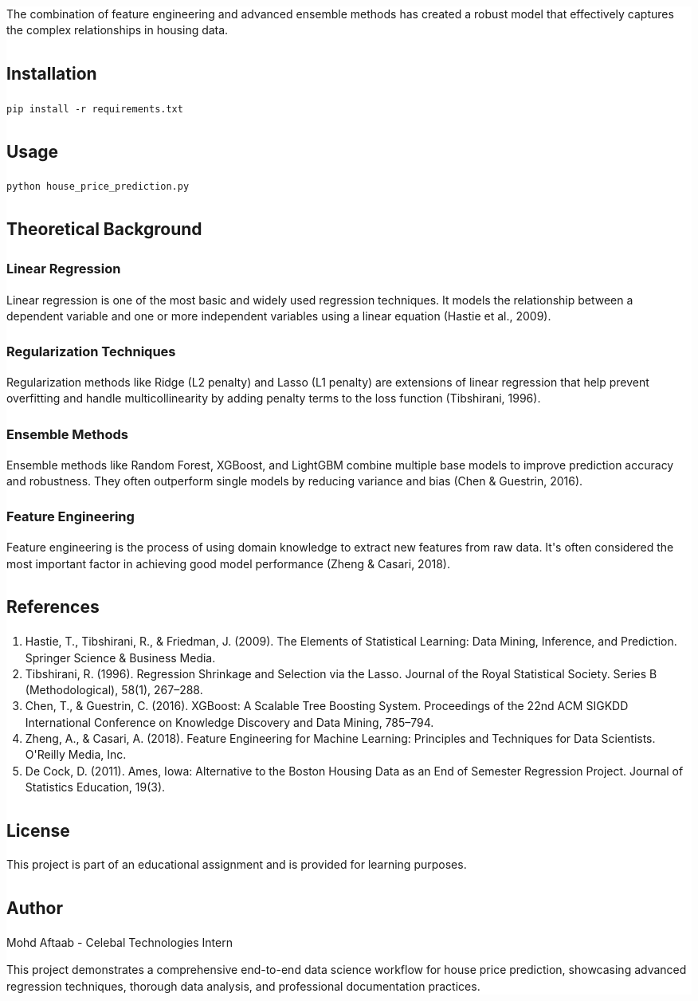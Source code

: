 The combination of feature engineering and advanced ensemble methods has created a robust model that effectively captures the complex relationships in housing data.

## Installation
```
pip install -r requirements.txt
```

## Usage
```
python house_price_prediction.py
```

## Theoretical Background

### Linear Regression
Linear regression is one of the most basic and widely used regression techniques. It models the relationship between a dependent variable and one or more independent variables using a linear equation (Hastie et al., 2009).

### Regularization Techniques
Regularization methods like Ridge (L2 penalty) and Lasso (L1 penalty) are extensions of linear regression that help prevent overfitting and handle multicollinearity by adding penalty terms to the loss function (Tibshirani, 1996).

### Ensemble Methods
Ensemble methods like Random Forest, XGBoost, and LightGBM combine multiple base models to improve prediction accuracy and robustness. They often outperform single models by reducing variance and bias (Chen & Guestrin, 2016).

### Feature Engineering
Feature engineering is the process of using domain knowledge to extract new features from raw data. It's often considered the most important factor in achieving good model performance (Zheng & Casari, 2018).

## References
1. Hastie, T., Tibshirani, R., & Friedman, J. (2009). The Elements of Statistical Learning: Data Mining, Inference, and Prediction. Springer Science & Business Media.
2. Tibshirani, R. (1996). Regression Shrinkage and Selection via the Lasso. Journal of the Royal Statistical Society. Series B (Methodological), 58(1), 267–288.
3. Chen, T., & Guestrin, C. (2016). XGBoost: A Scalable Tree Boosting System. Proceedings of the 22nd ACM SIGKDD International Conference on Knowledge Discovery and Data Mining, 785–794.
4. Zheng, A., & Casari, A. (2018). Feature Engineering for Machine Learning: Principles and Techniques for Data Scientists. O'Reilly Media, Inc.
5. De Cock, D. (2011). Ames, Iowa: Alternative to the Boston Housing Data as an End of Semester Regression Project. Journal of Statistics Education, 19(3).

## License
This project is part of an educational assignment and is provided for learning purposes.

## Author
Mohd Aftaab - Celebal Technologies Intern

This project demonstrates a comprehensive end-to-end data science workflow for house price prediction, showcasing advanced regression techniques, thorough data analysis, and professional documentation practices.

